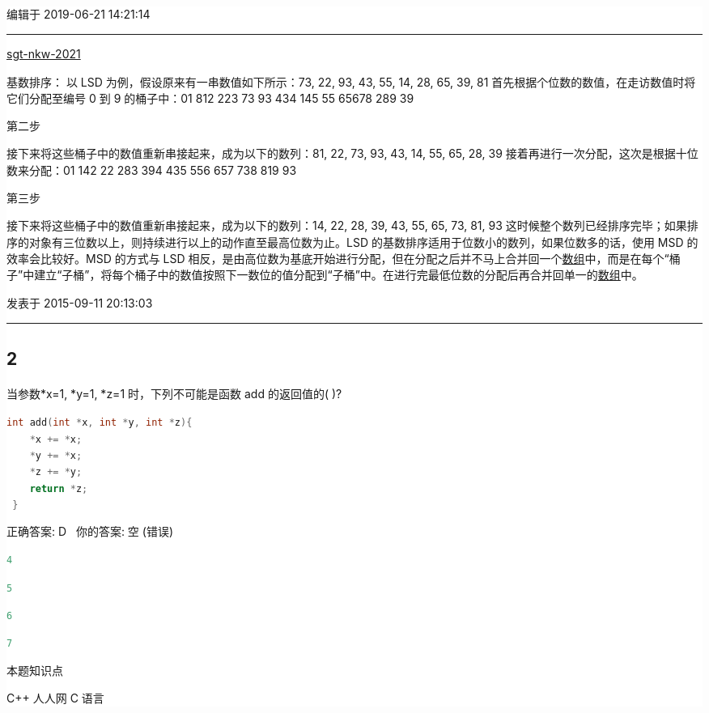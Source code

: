 编辑于 2019-06-21 14:21:14

* * *

[sgt-nkw-2021](https://www.nowcoder.com/profile/179325)

基数排序：
以 LSD 为例，假设原来有一串数值如下所示：73, 22, 93, 43, 55, 14, 28, 65, 39, 81 首先根据个位数的数值，在走访数值时将它们分配至编号 0 到 9 的桶子中：01 812 223 73 93 434 145 55 65678 289 39

第二步

接下来将这些桶子中的数值重新串接起来，成为以下的数列：81, 22, 73, 93, 43, 14, 55, 65, 28, 39 接着再进行一次分配，这次是根据十位数来分配：01 142 22 283 394 435 556 657 738 819 93

第三步

接下来将这些桶子中的数值重新串接起来，成为以下的数列：14, 22, 28, 39, 43, 55, 65, 73, 81, 93 这时候整个数列已经排序完毕；如果排序的对象有三位数以上，则持续进行以上的动作直至最高位数为止。LSD 的基数排序适用于位数小的数列，如果位数多的话，使用 MSD 的效率会比较好。MSD 的方式与 LSD 相反，是由高位数为基底开始进行分配，但在分配之后并不马上合并回一个[数组](http://baike.baidu.com/view/209670.htm)中，而是在每个“桶子”中建立“子桶”，将每个桶子中的数值按照下一数位的值分配到“子桶”中。在进行完最低位数的分配后再合并回单一的[数组](http://baike.baidu.com/view/209670.htm)中。

发表于 2015-09-11 20:13:03

* * *

## 2

当参数*x=1, *y=1, *z=1 时，下列不可能是函数 add 的返回值的( )?

```cpp
int add(int *x, int *y, int *z){
    *x += *x;
    *y += *x;
    *z += *y;
    return *z;
 }
```

正确答案: D   你的答案: 空 (错误)

```cpp
4
```

```cpp
5
```

```cpp
6
```

```cpp
7
```

本题知识点

C++ 人人网 C 语言

